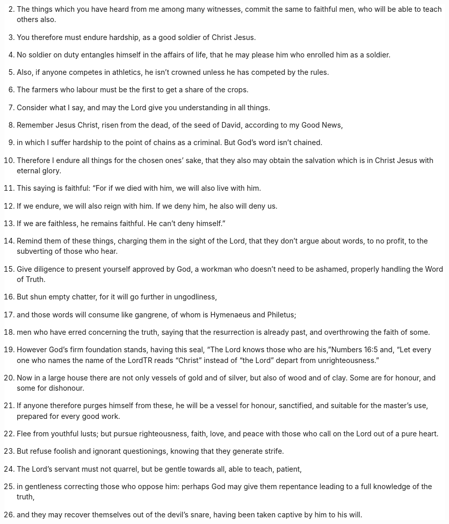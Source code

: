 2. The things which you have heard from me among many witnesses, commit the same to faithful men, who will be able to teach others also.

3. You therefore must endure hardship, as a good soldier of Christ Jesus.

4. No soldier on duty entangles himself in the affairs of life, that he may please him who enrolled him as a soldier.

5. Also, if anyone competes in athletics, he isn’t crowned unless he has competed by the rules.

6. The farmers who labour must be the first to get a share of the crops.

7. Consider what I say, and may the Lord give you understanding in all things.  

8.   Remember Jesus Christ, risen from the dead, of the seed of David, according to my Good News,

9. in which I suffer hardship to the point of chains as a criminal. But God’s word isn’t chained.

10. Therefore I endure all things for the chosen ones’ sake, that they also may obtain the salvation which is in Christ Jesus with eternal glory.

11. This saying is faithful:  “For if we died with him, we will also live with him. 

12. If we endure, we will also reign with him. If we deny him, he also will deny us. 

13. If we are faithless, he remains faithful. He can’t deny himself.”   

14.   Remind them of these things, charging them in the sight of the Lord, that they don’t argue about words, to no profit, to the subverting of those who hear.  

15.   Give diligence to present yourself approved by God, a workman who doesn’t need to be ashamed, properly handling the Word of Truth.

16. But shun empty chatter, for it will go further in ungodliness,

17. and those words will consume like gangrene, of whom is Hymenaeus and Philetus;

18. men who have erred concerning the truth, saying that the resurrection is already past, and overthrowing the faith of some.

19. However God’s firm foundation stands, having this seal, “The Lord knows those who are his,”Numbers 16:5 and, “Let every one who names the name of the LordTR reads “Christ” instead of “the Lord” depart from unrighteousness.”

20. Now in a large house there are not only vessels of gold and of silver, but also of wood and of clay. Some are for honour, and some for dishonour.

21. If anyone therefore purges himself from these, he will be a vessel for honour, sanctified, and suitable for the master’s use, prepared for every good work.  

22.   Flee from youthful lusts; but pursue righteousness, faith, love, and peace with those who call on the Lord out of a pure heart.

23. But refuse foolish and ignorant questionings, knowing that they generate strife.

24. The Lord’s servant must not quarrel, but be gentle towards all, able to teach, patient,

25. in gentleness correcting those who oppose him: perhaps God may give them repentance leading to a full knowledge of the truth,

26. and they may recover themselves out of the devil’s snare, having been taken captive by him to his will.   
